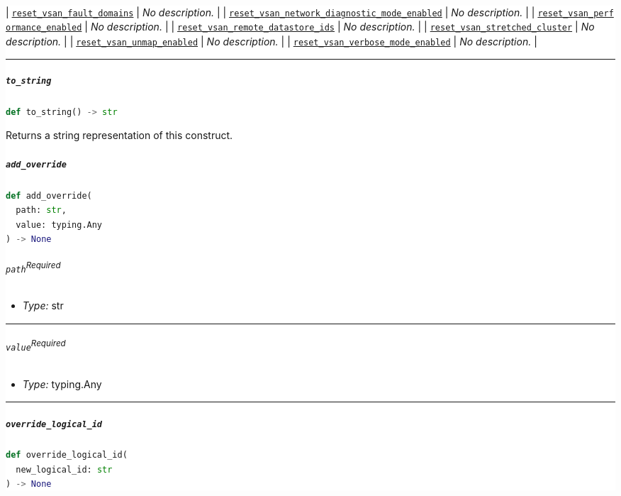 | <code><a href="#@cdktf/provider-vsphere.computeCluster.ComputeCluster.resetVsanFaultDomains">reset_vsan_fault_domains</a></code> | *No description.* |
| <code><a href="#@cdktf/provider-vsphere.computeCluster.ComputeCluster.resetVsanNetworkDiagnosticModeEnabled">reset_vsan_network_diagnostic_mode_enabled</a></code> | *No description.* |
| <code><a href="#@cdktf/provider-vsphere.computeCluster.ComputeCluster.resetVsanPerformanceEnabled">reset_vsan_performance_enabled</a></code> | *No description.* |
| <code><a href="#@cdktf/provider-vsphere.computeCluster.ComputeCluster.resetVsanRemoteDatastoreIds">reset_vsan_remote_datastore_ids</a></code> | *No description.* |
| <code><a href="#@cdktf/provider-vsphere.computeCluster.ComputeCluster.resetVsanStretchedCluster">reset_vsan_stretched_cluster</a></code> | *No description.* |
| <code><a href="#@cdktf/provider-vsphere.computeCluster.ComputeCluster.resetVsanUnmapEnabled">reset_vsan_unmap_enabled</a></code> | *No description.* |
| <code><a href="#@cdktf/provider-vsphere.computeCluster.ComputeCluster.resetVsanVerboseModeEnabled">reset_vsan_verbose_mode_enabled</a></code> | *No description.* |

---

##### `to_string` <a name="to_string" id="@cdktf/provider-vsphere.computeCluster.ComputeCluster.toString"></a>

```python
def to_string() -> str
```

Returns a string representation of this construct.

##### `add_override` <a name="add_override" id="@cdktf/provider-vsphere.computeCluster.ComputeCluster.addOverride"></a>

```python
def add_override(
  path: str,
  value: typing.Any
) -> None
```

###### `path`<sup>Required</sup> <a name="path" id="@cdktf/provider-vsphere.computeCluster.ComputeCluster.addOverride.parameter.path"></a>

- *Type:* str

---

###### `value`<sup>Required</sup> <a name="value" id="@cdktf/provider-vsphere.computeCluster.ComputeCluster.addOverride.parameter.value"></a>

- *Type:* typing.Any

---

##### `override_logical_id` <a name="override_logical_id" id="@cdktf/provider-vsphere.computeCluster.ComputeCluster.overrideLogicalId"></a>

```python
def override_logical_id(
  new_logical_id: str
) -> None
```
